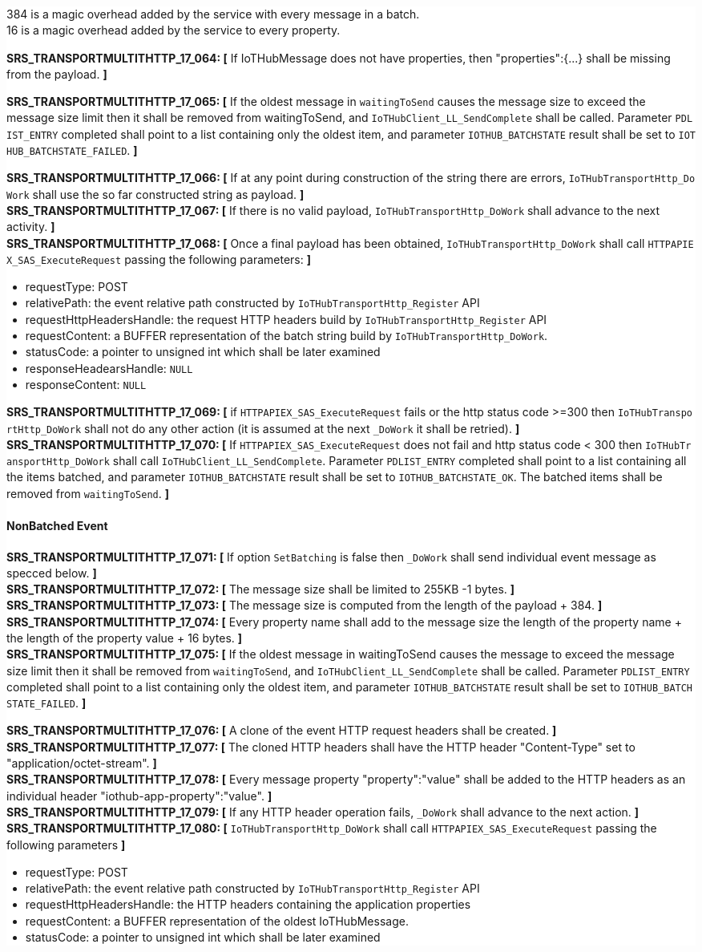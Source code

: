 384 is a magic overhead added by the service with every message in a batch.   
16 is a magic overhead added by the service to every property.   

**SRS_TRANSPORTMULTITHTTP_17_064: [** If IoTHubMessage does not have properties, then "properties":{...} shall be missing from the payload.  **]**

**SRS_TRANSPORTMULTITHTTP_17_065: [** If the oldest message in `waitingToSend` causes the message size to exceed the message size limit then it shall be removed from waitingToSend, and `IoTHubClient_LL_SendComplete` shall be called.  Parameter `PDLIST_ENTRY` completed shall point to a list containing only the oldest item, and parameter `IOTHUB_BATCHSTATE` result shall be set to `IOTHUB_BATCHSTATE_FAILED`. **]**

**SRS_TRANSPORTMULTITHTTP_17_066: [** If at any point during construction of the string there are errors, `IoTHubTransportHttp_DoWork` shall use the so far constructed string as payload. **]**   
**SRS_TRANSPORTMULTITHTTP_17_067: [** If there is no valid payload, `IoTHubTransportHttp_DoWork` shall advance to the next activity. **]**    
**SRS_TRANSPORTMULTITHTTP_17_068: [** Once a final payload has been obtained, `IoTHubTransportHttp_DoWork` shall call `HTTPAPIEX_SAS_ExecuteRequest` passing the following parameters: **]**   
- requestType: POST  
- relativePath: the event relative path constructed by `IoTHubTransportHttp_Register` API   
- requestHttpHeadersHandle: the request HTTP headers build by  `IoTHubTransportHttp_Register` API    
- requestContent: a BUFFER representation of the batch string build by `IoTHubTransportHttp_DoWork`.   
- statusCode: a pointer to unsigned int which shall be later examined   
- responseHeadearsHandle: `NULL`   
- responseContent: `NULL`   

**SRS_TRANSPORTMULTITHTTP_17_069: [** if `HTTPAPIEX_SAS_ExecuteRequest` fails or the http status code >=300 then `IoTHubTransportHttp_DoWork` shall not do any other action (it is assumed at the next `_DoWork` it shall be retried).  **]**   
**SRS_TRANSPORTMULTITHTTP_17_070: [** If `HTTPAPIEX_SAS_ExecuteRequest` does not fail and http status code < 300 then `IoTHubTransportHttp_DoWork` shall call `IoTHubClient_LL_SendComplete`. Parameter `PDLIST_ENTRY` completed shall point to a list containing all the items batched, and parameter `IOTHUB_BATCHSTATE` result shall be set to `IOTHUB_BATCHSTATE_OK`. The batched items shall be removed from `waitingToSend`. **]**

#### NonBatched Event

**SRS_TRANSPORTMULTITHTTP_17_071: [** If option `SetBatching` is false then `_DoWork` shall send individual event message as specced below.  **]**   
**SRS_TRANSPORTMULTITHTTP_17_072: [** The message size shall be limited to 255KB -1 bytes. **]**   
**SRS_TRANSPORTMULTITHTTP_17_073: [** The message size is computed from the length of the payload + 384. **]**      
**SRS_TRANSPORTMULTITHTTP_17_074: [** Every property name shall add to the message size the length of the property name + the length of the property value + 16 bytes. **]**    
**SRS_TRANSPORTMULTITHTTP_17_075: [** If the oldest message in waitingToSend causes the message to exceed the message size limit then it shall be removed from `waitingToSend`, and `IoTHubClient_LL_SendComplete` shall be called. Parameter `PDLIST_ENTRY` completed shall point to a list containing only the oldest item, and parameter `IOTHUB_BATCHSTATE` result shall be set to `IOTHUB_BATCHSTATE_FAILED`.  **]**

**SRS_TRANSPORTMULTITHTTP_17_076: [** A clone of the event HTTP request headers shall be created. **]**   
**SRS_TRANSPORTMULTITHTTP_17_077: [** The cloned HTTP headers shall have the HTTP header "Content-Type" set to "application/octet-stream".  **]**      
**SRS_TRANSPORTMULTITHTTP_17_078: [** Every message property "property":"value" shall be added to the HTTP headers as an individual header "iothub-app-property":"value". **]**      
**SRS_TRANSPORTMULTITHTTP_17_079: [** If any HTTP header operation fails, `_DoWork` shall advance to the next action.  **]**   
**SRS_TRANSPORTMULTITHTTP_17_080: [** `IoTHubTransportHttp_DoWork` shall call `HTTPAPIEX_SAS_ExecuteRequest` passing the following parameters **]**   
- requestType: POST    
- relativePath: the event relative path constructed by `IoTHubTransportHttp_Register` API    
- requestHttpHeadersHandle: the HTTP headers containing the application properties    
- requestContent: a BUFFER representation of the oldest IoTHubMessage.   
- statusCode: a pointer to unsigned int which shall be later examined   